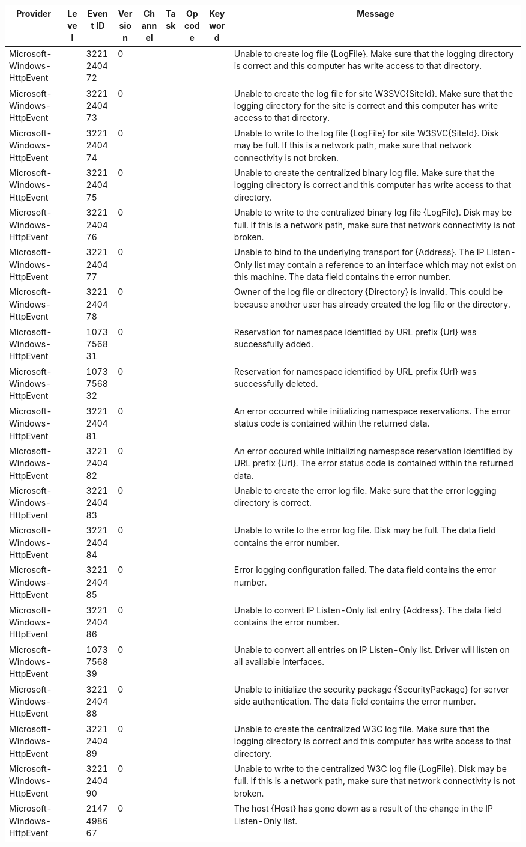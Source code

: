 Provider                     |  Level  |  Event ID    |  Version  |  Channel  |  Task  |  Opcode  |  Keyword  |  Message
-----------------------------|---------|--------------|-----------|-----------|--------|----------|-----------|-----------------------------------------------------------------------------------------------------------------------------------------------------------------------------------------------------------
Microsoft-Windows-HttpEvent  |         |  3221240472  |  0        |           |        |          |           |  Unable to create log file {LogFile}. Make sure that the logging directory is correct and this computer has write access to that directory.
Microsoft-Windows-HttpEvent  |         |  3221240473  |  0        |           |        |          |           |  Unable to create the log file for site W3SVC{SiteId}. Make sure that the logging directory for the site is correct and this computer has write access to that directory.
Microsoft-Windows-HttpEvent  |         |  3221240474  |  0        |           |        |          |           |  Unable to write to the log file {LogFile} for site W3SVC{SiteId}. Disk may be full. If this is a network path, make sure that network connectivity is not broken.
Microsoft-Windows-HttpEvent  |         |  3221240475  |  0        |           |        |          |           |  Unable to create the centralized binary log file. Make sure that the logging directory is correct and this computer has write access to that directory.
Microsoft-Windows-HttpEvent  |         |  3221240476  |  0        |           |        |          |           |  Unable to write to the centralized binary log file {LogFile}. Disk may be full. If this is a network path, make sure that network connectivity is not broken.
Microsoft-Windows-HttpEvent  |         |  3221240477  |  0        |           |        |          |           |  Unable to bind to the underlying transport for {Address}. The IP Listen-Only list may contain a reference to an interface which may not exist on this machine.  The data field contains the error number.
Microsoft-Windows-HttpEvent  |         |  3221240478  |  0        |           |        |          |           |  Owner of the log file or directory {Directory} is invalid. This could be because another user has already created the log file or the directory.
Microsoft-Windows-HttpEvent  |         |  1073756831  |  0        |           |        |          |           |  Reservation for namespace identified by URL prefix {Url} was successfully added.
Microsoft-Windows-HttpEvent  |         |  1073756832  |  0        |           |        |          |           |  Reservation for namespace identified by URL prefix {Url} was successfully deleted.
Microsoft-Windows-HttpEvent  |         |  3221240481  |  0        |           |        |          |           |  An error occurred while initializing namespace reservations.  The error status code is contained within the returned data.
Microsoft-Windows-HttpEvent  |         |  3221240482  |  0        |           |        |          |           |  An error occured while initializing namespace reservation identified by URL prefix {Url}.  The error status code is contained within the returned data.
Microsoft-Windows-HttpEvent  |         |  3221240483  |  0        |           |        |          |           |  Unable to create the error log file. Make sure that the error logging directory is correct.
Microsoft-Windows-HttpEvent  |         |  3221240484  |  0        |           |        |          |           |  Unable to write to the error log file. Disk may be full. The data field contains the error number.
Microsoft-Windows-HttpEvent  |         |  3221240485  |  0        |           |        |          |           |  Error logging configuration failed. The data field contains the error number.
Microsoft-Windows-HttpEvent  |         |  3221240486  |  0        |           |        |          |           |  Unable to convert IP Listen-Only list entry {Address}.  The data field contains the error number.
Microsoft-Windows-HttpEvent  |         |  1073756839  |  0        |           |        |          |           |  Unable to convert all entries on IP Listen-Only list.  Driver will listen on all available interfaces.
Microsoft-Windows-HttpEvent  |         |  3221240488  |  0        |           |        |          |           |  Unable to initialize the security package {SecurityPackage} for server side authentication.  The data field contains the error number.
Microsoft-Windows-HttpEvent  |         |  3221240489  |  0        |           |        |          |           |  Unable to create the centralized W3C log file. Make sure that the logging directory is correct and this computer has write access to that directory.
Microsoft-Windows-HttpEvent  |         |  3221240490  |  0        |           |        |          |           |  Unable to write to the centralized W3C log file {LogFile}. Disk may be full. If this is a network path, make sure that network connectivity is not broken.
Microsoft-Windows-HttpEvent  |         |  2147498667  |  0        |           |        |          |           |  The host {Host} has gone down as a result of the change in the IP Listen-Only list.